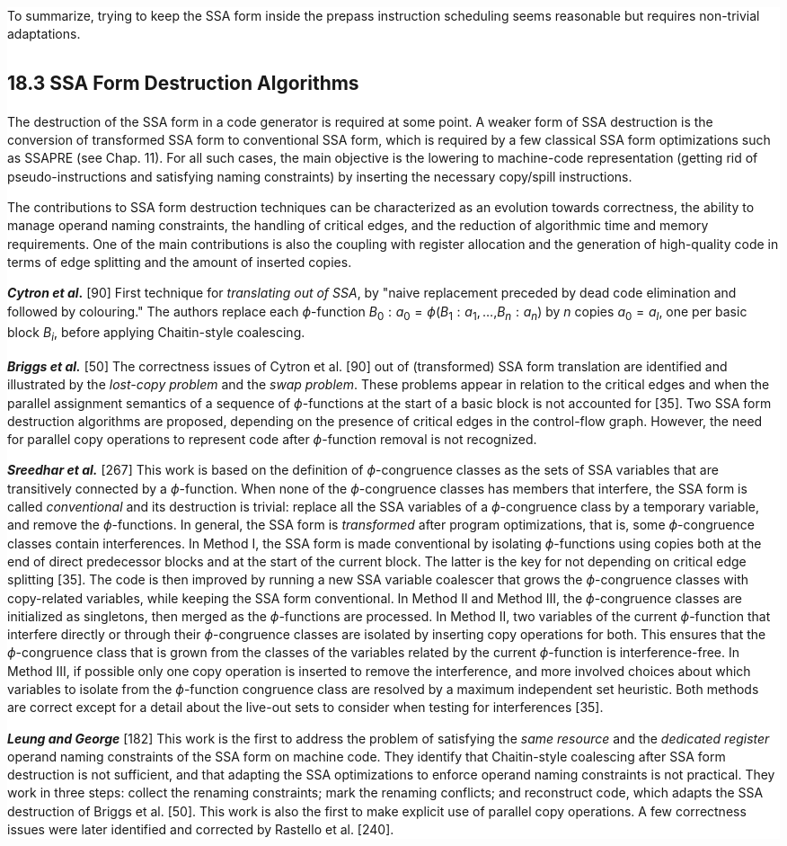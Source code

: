 To summarize, trying to keep the SSA form inside the prepass instruction scheduling seems reasonable but requires non-trivial adaptations.

## 18.3 SSA Form Destruction Algorithms

The destruction of the SSA form in a code generator is required at some point. A weaker form of SSA destruction is the conversion of transformed SSA form to conventional SSA form, which is required by a few classical SSA form optimizations such as SSAPRE (see Chap. 11). For all such cases, the main objective is the lowering to machine-code representation (getting rid of pseudo-instructions and satisfying naming constraints) by inserting the necessary copy/spill instructions.

The contributions to SSA form destruction techniques can be characterized as an evolution towards correctness, the ability to manage operand naming constraints, the handling of critical edges, and the reduction of algorithmic time and memory requirements. One of the main contributions is also the coupling with register allocation and the generation of high-quality code in terms of edge splitting and the amount of inserted copies.

**_Cytron et al_.** [90] First technique for _translating out of SSA_, by "naive replacement preceded by dead code elimination and followed by colouring." The authors replace each $\phi$-function $B_{0}:a_{0}=\phi(B_{1}:a_{1},\ldots,$$B_{n}:a_{n})$ by $n$ copies $a_{0}=a_{l}$, one per basic block $B_{i}$, before applying Chaitin-style coalescing. 

_**Briggs et al.**_ [50] The correctness issues of Cytron et al. [90] out of (transformed) SSA form translation are identified and illustrated by the _lost-copy problem_ and the _swap problem_. These problems appear in relation to the critical edges and when the parallel assignment semantics of a sequence of $\phi$-functions at the start of a basic block is not accounted for [35]. Two SSA form destruction algorithms are proposed, depending on the presence of critical edges in the control-flow graph. However, the need for parallel copy operations to represent code after $\phi$-function removal is not recognized. 

**_Sreedhar et al._** [267] This work is based on the definition of $\phi$-congruence classes as the sets of SSA variables that are transitively connected by a $\phi$-function. When none of the $\phi$-congruence classes has members that interfere, the SSA form is called _conventional_ and its destruction is trivial: replace all the SSA variables of a $\phi$-congruence class by a temporary variable, and remove the $\phi$-functions. In general, the SSA form is _transformed_ after program optimizations, that is, some $\phi$-congruence classes contain interferences. In Method I, the SSA form is made conventional by isolating $\phi$-functions using copies both at the end of direct predecessor blocks and at the start of the current block. The latter is the key for not depending on critical edge splitting [35]. The code is then improved by running a new SSA variable coalescer that grows the $\phi$-congruence classes with copy-related variables, while keeping the SSA form conventional. In Method II and Method III, the $\phi$-congruence classes are initialized as singletons, then merged as the $\phi$-functions are processed. In Method II, two variables of the current $\phi$-function that interfere directly or through their $\phi$-congruence classes are isolated by inserting copy operations for both. This ensures that the $\phi$-congruence class that is grown from the classes of the variables related by the current $\phi$-function is interference-free. In Method III, if possible only one copy operation is inserted to remove the interference, and more involved choices about which variables to isolate from the $\phi$-function congruence class are resolved by a maximum independent set heuristic. Both methods are correct except for a detail about the live-out sets to consider when testing for interferences [35]. 

**_Leung and George_** [182] This work is the first to address the problem of satisfying the _same resource_ and the _dedicated register_ operand naming constraints of the SSA form on machine code. They identify that Chaitin-style coalescing after SSA form destruction is not sufficient, and that adapting the SSA optimizations to enforce operand naming constraints is not practical. They work in three steps: collect the renaming constraints; mark the renaming conflicts; and reconstruct code, which adapts the SSA destruction of Briggs et al. [50]. This work is also the first to make explicit use of parallel copy operations. A few correctness issues were later identified and corrected by Rastello et al. [240].
